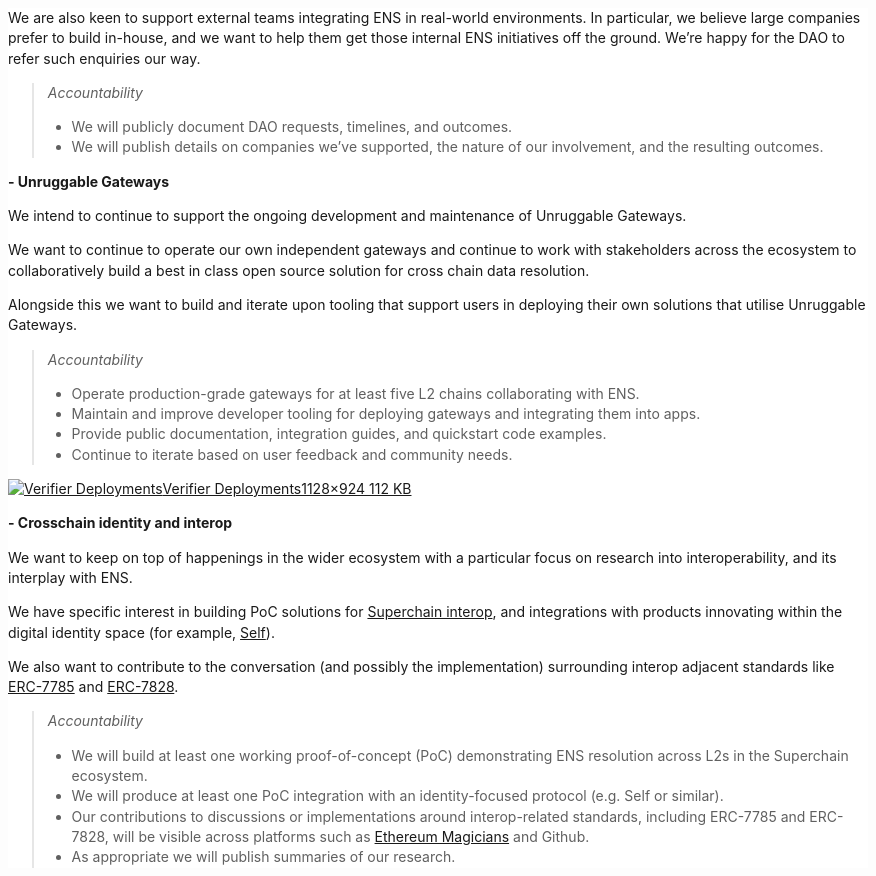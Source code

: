 We are also keen to support external teams integrating ENS in real-world environments. In particular, we believe large companies prefer to build in-house, and we want to help them get those internal ENS initiatives off the ground. We’re happy for the DAO to refer such enquiries our way.

> *Accountability*
> 
> * We will publicly document DAO requests, timelines, and outcomes.
> * We will publish details on companies we’ve supported, the nature of our involvement, and the resulting outcomes.

**- Unruggable Gateways**

We intend to continue to support the ongoing development and maintenance of Unruggable Gateways.

We want to continue to operate our own independent gateways and continue to work with stakeholders across the ecosystem to collaboratively build a best in class open source solution for cross chain data resolution.

Alongside this we want to build and iterate upon tooling that support users in deploying their own solutions that utilise Unruggable Gateways.

> *Accountability*
> 
> * Operate production-grade gateways for at least five L2 chains collaborating with ENS.
> * Maintain and improve developer tooling for deploying gateways and integrating them into apps.
> * Provide public documentation, integration guides, and quickstart code examples.
> * Continue to iterate based on user feedback and community needs.

[![Verifier Deployments](https://discuss.ens.domains/uploads/db9688/optimized/2X/7/763ea9c4cd08fc9502c2a3d18f2f3ebf599e8723_2_457x375.png)Verifier Deployments1128×924 112 KB](https://discuss.ens.domains/uploads/db9688/original/2X/7/763ea9c4cd08fc9502c2a3d18f2f3ebf599e8723.png "Verifier Deployments")

**- Crosschain identity and interop**

We want to keep on top of happenings in the wider ecosystem with a particular focus on research into interoperability, and its interplay with ENS.

We have specific interest in building PoC solutions for [Superchain interop](https://docs.optimism.io/stack/interop), and integrations with products innovating within the digital identity space (for example, [Self](https://self.xyz/)).

We also want to contribute to the conversation (and possibly the implementation) surrounding interop adjacent standards like [ERC-7785](https://ethereum-magicians.org/t/erc-7785-onchain-registration-of-chain-identifiers/21299/3) and [ERC-7828](https://ethereum-magicians.org/t/erc-7828-chain-specific-addresses-using-ens/21930).

> *Accountability*
> 
> * We will build at least one working proof-of-concept (PoC) demonstrating ENS resolution across L2s in the Superchain ecosystem.
> * We will produce at least one PoC integration with an identity-focused protocol (e.g. Self or similar).
> * Our contributions to discussions or implementations around interop-related standards, including ERC-7785 and ERC-7828, will be visible across platforms such as [Ethereum Magicians](https://ethereum-magicians.org/) and Github.
> * As appropriate we will publish summaries of our research.
